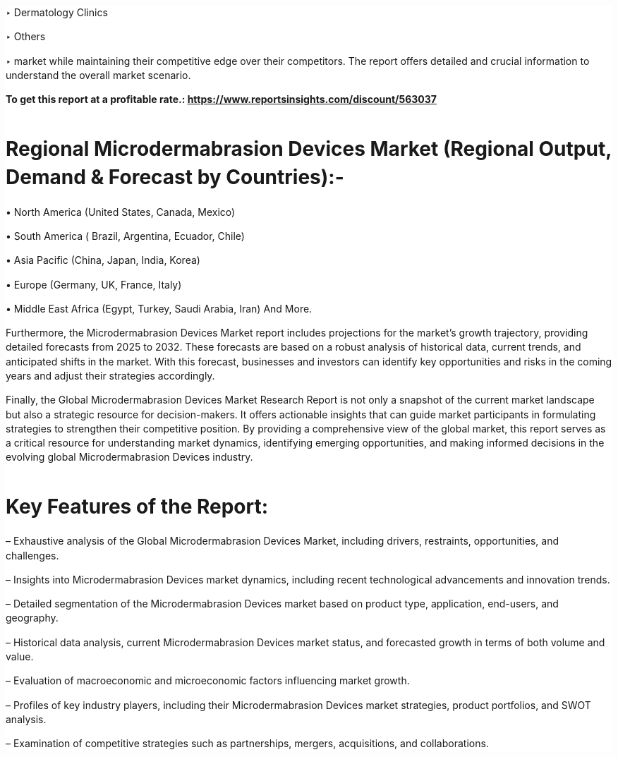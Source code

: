    ‣ Dermatology Clinics

   ‣ Others

   ‣  market while maintaining their competitive edge over their competitors. The report offers detailed and crucial information to understand the overall market scenario.

<strong>To get this report at a profitable rate.: <a href=https://www.reportsinsights.com/discount/563037>https://www.reportsinsights.com/discount/563037</a></strong>

# <strong>Regional Microdermabrasion Devices Market (Regional Output, Demand &amp; Forecast by Countries):-</strong>

• North America (United States, Canada, Mexico)

• South America ( Brazil, Argentina, Ecuador, Chile)

• Asia Pacific (China, Japan, India, Korea)

• Europe (Germany, UK, France, Italy)

• Middle East Africa (Egypt, Turkey, Saudi Arabia, Iran) And More.

Furthermore, the Microdermabrasion Devices Market report includes projections for the market’s growth trajectory, providing detailed forecasts from 2025 to 2032. These forecasts are based on a robust analysis of historical data, current trends, and anticipated shifts in the market. With this forecast, businesses and investors can identify key opportunities and risks in the coming years and adjust their strategies accordingly.

Finally, the Global Microdermabrasion Devices Market Research Report is not only a snapshot of the current market landscape but also a strategic resource for decision-makers. It offers actionable insights that can guide market participants in formulating strategies to strengthen their competitive position. By providing a comprehensive view of the global market, this report serves as a critical resource for understanding market dynamics, identifying emerging opportunities, and making informed decisions in the evolving global Microdermabrasion Devices industry.

# <strong>Key Features of the Report:</strong>

– Exhaustive analysis of the Global Microdermabrasion Devices Market, including drivers, restraints, opportunities, and challenges.

– Insights into Microdermabrasion Devices market dynamics, including recent technological advancements and innovation trends.

– Detailed segmentation of the Microdermabrasion Devices market based on product type, application, end-users, and geography.

– Historical data analysis, current Microdermabrasion Devices market status, and forecasted growth in terms of both volume and value.

– Evaluation of macroeconomic and microeconomic factors influencing market growth.

– Profiles of key industry players, including their Microdermabrasion Devices market strategies, product portfolios, and SWOT analysis.

– Examination of competitive strategies such as partnerships, mergers, acquisitions, and collaborations.
